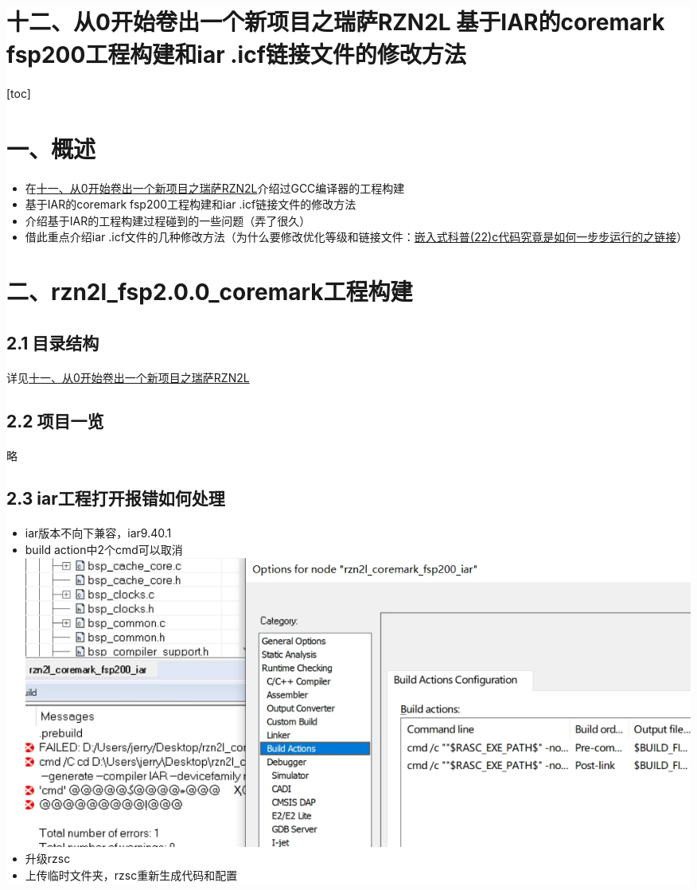 十二、从0开始卷出一个新项目之瑞萨RZN2L 基于IAR的coremark fsp200工程构建和iar .icf链接文件的修改方法
===
[toc]

# 一、概述
- 在[十一、从0开始卷出一个新项目之瑞萨RZN2L](https://mp.weixin.qq.com/s?__biz=MzkxNDQyMTU4Mg==&mid=2247485293&idx=1&sn=dab3ac3d4144489e598472ca9ea362d8&chksm=c16fe54cf6186c5aa655143fc9ce6a6ecaf081a5cf89e8c0566595988c5f92bb0d895ac9b512&token=30647263&lang=zh_CN#rd)介绍过GCC编译器的工程构建
- 基于IAR的coremark fsp200工程构建和iar .icf链接文件的修改方法
- 介绍基于IAR的工程构建过程碰到的一些问题（弄了很久）
- 借此重点介绍iar .icf文件的几种修改方法（为什么要修改优化等级和链接文件：[嵌入式科普(22)c代码究竟是如何一步步运行的之链接](https://mp.weixin.qq.com/s?__biz=MzkxNDQyMTU4Mg==&mid=2247485205&idx=1&sn=43ecb1082fda68391c2c907115796c35&chksm=c16fe534f6186c221419e1298e9657d93e9af084e93a63c0a39fa7e27c2bd6899344cfa49434&cur_album_id=3188272463181365248&scene=189#wechat_redirect)）
  
  
# 二、rzn2l_fsp2.0.0_coremark工程构建

## 2.1 目录结构
详见[十一、从0开始卷出一个新项目之瑞萨RZN2L](https://mp.weixin.qq.com/s?__biz=MzkxNDQyMTU4Mg==&mid=2247485293&idx=1&sn=dab3ac3d4144489e598472ca9ea362d8&chksm=c16fe54cf6186c5aa655143fc9ce6a6ecaf081a5cf89e8c0566595988c5f92bb0d895ac9b512&token=30647263&lang=zh_CN#rd)

## 2.2 项目一览
略


## 2.3 iar工程打开报错如何处理
- iar版本不向下兼容，iar9.40.1
- build action中2个cmd可以取消
![](./images/20.png)
- 升级rzsc
- 上传临时文件夹，rzsc重新生成代码和配置
